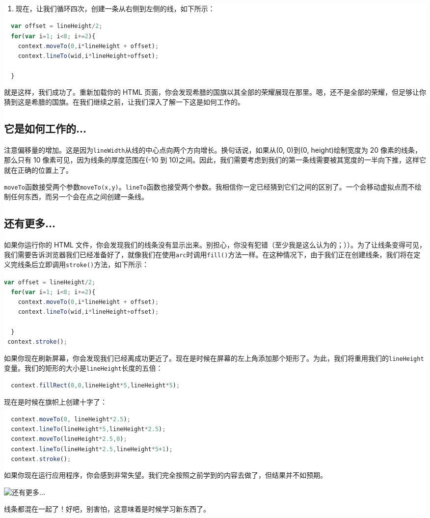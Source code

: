 1.  现在，让我们循环四次，创建一条从右侧到左侧的线，如下所示：

```js
  var offset = lineHeight/2;
  for(var i=1; i<8; i+=2){
    context.moveTo(0,i*lineHeight + offset);
    context.lineTo(wid,i*lineHeight+offset);

  }
```

就是这样，我们成功了。重新加载你的 HTML 页面，你会发现希腊的国旗以其全部的荣耀展现在那里。嗯，还不是全部的荣耀，但足够让你猜到这是希腊的国旗。在我们继续之前，让我们深入了解一下这是如何工作的。

## 它是如何工作的...

注意偏移量的增加。这是因为`lineWidth`从线的中心点向两个方向增长。换句话说，如果从(0, 0)到(0, height)绘制宽度为 20 像素的线条，那么只有 10 像素可见，因为线条的厚度范围在(-10 到 10)之间。因此，我们需要考虑到我们的第一条线需要被其宽度的一半向下推，这样它就在正确的位置上了。

`moveTo`函数接受两个参数`moveTo(x,y)`。`lineTo`函数也接受两个参数。我相信你一定已经猜到它们之间的区别了。一个会移动虚拟点而不绘制任何东西，而另一个会在点之间创建一条线。

## 还有更多...

如果你运行你的 HTML 文件，你会发现我们的线条没有显示出来。别担心，你没有犯错（至少我是这么认为的；））。为了让线条变得可见，我们需要告诉浏览器我们已经准备好了，就像我们在使用`arc`时调用`fill()`方法一样。在这种情况下，由于我们正在创建线条，我们将在定义完线条后立即调用`stroke()`方法，如下所示：

```js
var offset = lineHeight/2;
  for(var i=1; i<8; i+=2){
    context.moveTo(0,i*lineHeight + offset);
    context.lineTo(wid,i*lineHeight+offset);

  }
 context.stroke();

```

如果你现在刷新屏幕，你会发现我们已经离成功更近了。现在是时候在屏幕的左上角添加那个矩形了。为此，我们将重用我们的`lineHeight`变量。我们的矩形的大小是`lineHeight`长度的五倍：

```js
  context.fillRect(0,0,lineHeight*5,lineHeight*5);
```

现在是时候在旗帜上创建十字了：

```js
  context.moveTo(0, lineHeight*2.5);
  context.lineTo(lineHeight*5,lineHeight*2.5);
  context.moveTo(lineHeight*2.5,0);
  context.lineTo(lineHeight*2.5,lineHeight*5+1);
  context.stroke();
```

如果你现在运行应用程序，你会感到非常失望。我们完全按照之前学到的内容去做了，但结果并不如预期。

![还有更多...](https://github.com/OpenDocCN/freelearn-html-css-zh/raw/master/docs/h5-gph-dtvz-cb/img/3707OT_01_04.jpg)

线条都混在一起了！好吧，别害怕，这意味着是时候学习新东西了。
